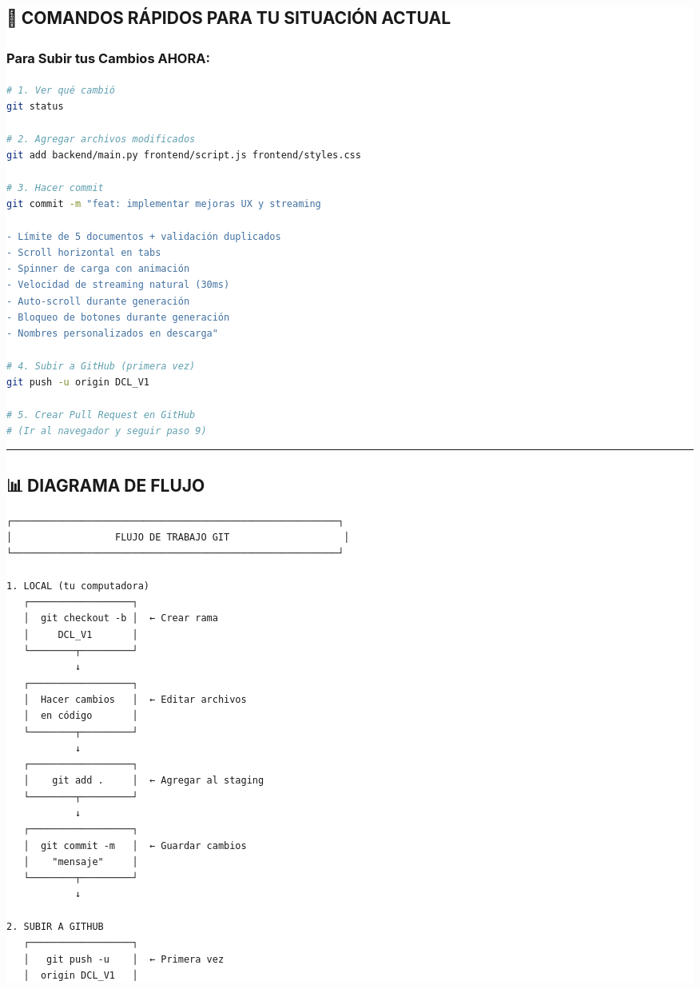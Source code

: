 
## 🚀 COMANDOS RÁPIDOS PARA TU SITUACIÓN ACTUAL

### Para Subir tus Cambios AHORA:

```bash
# 1. Ver qué cambió
git status

# 2. Agregar archivos modificados
git add backend/main.py frontend/script.js frontend/styles.css

# 3. Hacer commit
git commit -m "feat: implementar mejoras UX y streaming

- Límite de 5 documentos + validación duplicados
- Scroll horizontal en tabs
- Spinner de carga con animación
- Velocidad de streaming natural (30ms)
- Auto-scroll durante generación
- Bloqueo de botones durante generación
- Nombres personalizados en descarga"

# 4. Subir a GitHub (primera vez)
git push -u origin DCL_V1

# 5. Crear Pull Request en GitHub
# (Ir al navegador y seguir paso 9)
```

---

## 📊 DIAGRAMA DE FLUJO

```
┌─────────────────────────────────────────────────────────┐
│                  FLUJO DE TRABAJO GIT                    │
└─────────────────────────────────────────────────────────┘

1. LOCAL (tu computadora)
   ┌──────────────────┐
   │  git checkout -b │  ← Crear rama
   │     DCL_V1       │
   └────────┬─────────┘
            ↓
   ┌──────────────────┐
   │  Hacer cambios   │  ← Editar archivos
   │  en código       │
   └────────┬─────────┘
            ↓
   ┌──────────────────┐
   │    git add .     │  ← Agregar al staging
   └────────┬─────────┘
            ↓
   ┌──────────────────┐
   │  git commit -m   │  ← Guardar cambios
   │    "mensaje"     │
   └────────┬─────────┘
            ↓
            
2. SUBIR A GITHUB
   ┌──────────────────┐
   │   git push -u    │  ← Primera vez
   │  origin DCL_V1   │
```